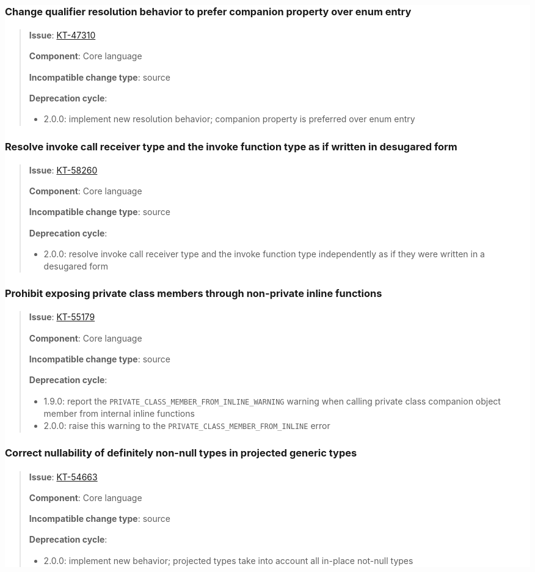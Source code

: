 ### Change qualifier resolution behavior to prefer companion property over enum entry

> **Issue**: [KT-47310](https://youtrack.jetbrains.com/issue/KT-47310)
>
> **Component**: Core language
>
> **Incompatible change type**: source
>
> **Deprecation cycle**:
>
> - 2.0.0: implement new resolution behavior; companion property is preferred over enum entry

### Resolve invoke call receiver type and the invoke function type as if written in desugared form

> **Issue**: [KT-58260](https://youtrack.jetbrains.com/issue/KT-58260)
>
> **Component**: Core language
>
> **Incompatible change type**: source
>
> **Deprecation cycle**:
>
> - 2.0.0: resolve invoke call receiver type and the invoke function type independently as if they were written in a
>   desugared form

### Prohibit exposing private class members through non-private inline functions

> **Issue**: [KT-55179](https://youtrack.jetbrains.com/issue/KT-55179)
>
> **Component**: Core language
>
> **Incompatible change type**: source
>
> **Deprecation cycle**:
>
> - 1.9.0: report the `PRIVATE_CLASS_MEMBER_FROM_INLINE_WARNING` warning when calling private class companion object
>   member from internal inline functions
> - 2.0.0: raise this warning to the `PRIVATE_CLASS_MEMBER_FROM_INLINE` error

### Correct nullability of definitely non-null types in projected generic types

> **Issue**: [KT-54663](https://youtrack.jetbrains.com/issue/KT-54663)
>
> **Component**: Core language
>
> **Incompatible change type**: source
>
> **Deprecation cycle**:
>
> - 2.0.0: implement new behavior; projected types take into account all in-place not-null types
